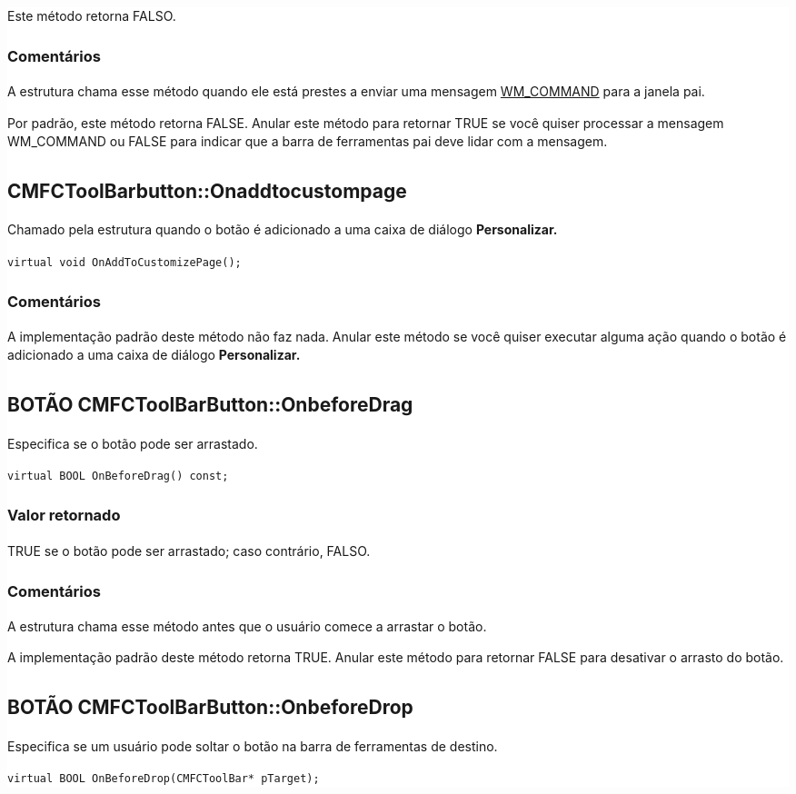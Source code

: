Este método retorna FALSO.

### <a name="remarks"></a>Comentários

A estrutura chama esse método quando ele está prestes a enviar uma mensagem [WM_COMMAND](/windows/win32/menurc/wm-command) para a janela pai.

Por padrão, este método retorna FALSE. Anular este método para retornar TRUE se você quiser processar a mensagem WM_COMMAND ou FALSE para indicar que a barra de ferramentas pai deve lidar com a mensagem.

## <a name="cmfctoolbarbuttononaddtocustomizepage"></a><a name="onaddtocustomizepage"></a>CMFCToolBarbutton::Onaddtocustompage

Chamado pela estrutura quando o botão é adicionado a uma caixa de diálogo **Personalizar.**

```
virtual void OnAddToCustomizePage();
```

### <a name="remarks"></a>Comentários

A implementação padrão deste método não faz nada. Anular este método se você quiser executar alguma ação quando o botão é adicionado a uma caixa de diálogo **Personalizar.**

## <a name="cmfctoolbarbuttononbeforedrag"></a><a name="onbeforedrag"></a>BOTÃO CMFCToolBarButton::OnbeforeDrag

Especifica se o botão pode ser arrastado.

```
virtual BOOL OnBeforeDrag() const;
```

### <a name="return-value"></a>Valor retornado

TRUE se o botão pode ser arrastado; caso contrário, FALSO.

### <a name="remarks"></a>Comentários

A estrutura chama esse método antes que o usuário comece a arrastar o botão.

A implementação padrão deste método retorna TRUE. Anular este método para retornar FALSE para desativar o arrasto do botão.

## <a name="cmfctoolbarbuttononbeforedrop"></a><a name="onbeforedrop"></a>BOTÃO CMFCToolBarButton::OnbeforeDrop

Especifica se um usuário pode soltar o botão na barra de ferramentas de destino.

```
virtual BOOL OnBeforeDrop(CMFCToolBar* pTarget);
```
